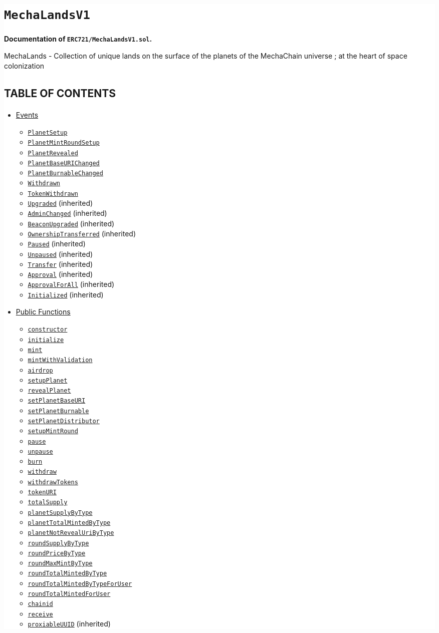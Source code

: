 # `MechaLandsV1`
**Documentation of `ERC721/MechaLandsV1.sol`.**

MechaLands - Collection of unique lands on the surface of the planets of the MechaChain universe ; at the heart of space colonization




## TABLE OF CONTENTS
- [Events](#events)
    - [`PlanetSetup`](#MechaLandsV1-PlanetSetup-uint256-uint16-uint32---string---) 
    - [`PlanetMintRoundSetup`](#MechaLandsV1-PlanetMintRoundSetup-uint256-uint256-uint64-uint64-address-bool-uint256---uint256---uint256---) 
    - [`PlanetRevealed`](#MechaLandsV1-PlanetRevealed-uint256-string-string-) 
    - [`PlanetBaseURIChanged`](#MechaLandsV1-PlanetBaseURIChanged-uint256-string-string-) 
    - [`PlanetBurnableChanged`](#MechaLandsV1-PlanetBurnableChanged-uint256-bool-) 
    - [`Withdrawn`](#MechaLandsV1-Withdrawn-address-uint256-) 
    - [`TokenWithdrawn`](#MechaLandsV1-TokenWithdrawn-address-address-uint256-) 
    - [`Upgraded`](#ERC1967UpgradeUpgradeable-Upgraded-address-) (inherited)
    - [`AdminChanged`](#ERC1967UpgradeUpgradeable-AdminChanged-address-address-) (inherited)
    - [`BeaconUpgraded`](#ERC1967UpgradeUpgradeable-BeaconUpgraded-address-) (inherited)
    - [`OwnershipTransferred`](#OwnableUpgradeable-OwnershipTransferred-address-address-) (inherited)
    - [`Paused`](#PausableUpgradeable-Paused-address-) (inherited)
    - [`Unpaused`](#PausableUpgradeable-Unpaused-address-) (inherited)
    - [`Transfer`](#IERC721Upgradeable-Transfer-address-address-uint256-) (inherited)
    - [`Approval`](#IERC721Upgradeable-Approval-address-address-uint256-) (inherited)
    - [`ApprovalForAll`](#IERC721Upgradeable-ApprovalForAll-address-address-bool-) (inherited)
    - [`Initialized`](#Initializable-Initialized-uint8-) (inherited)

- [Public Functions](#public-functions)
    - [`constructor`](#MechaLandsV1-constructor--) 
    - [`initialize`](#MechaLandsV1-initialize--) 
    - [`mint`](#MechaLandsV1-mint-uint256-uint256-uint256-) 
    - [`mintWithValidation`](#MechaLandsV1-mintWithValidation-uint256-uint256-uint256-uint256-uint256-bytes-) 
    - [`airdrop`](#MechaLandsV1-airdrop-address-uint256-uint256-uint256-) 
    - [`setupPlanet`](#MechaLandsV1-setupPlanet-uint256-uint16-uint32---string---) 
    - [`revealPlanet`](#MechaLandsV1-revealPlanet-uint256-string-string-) 
    - [`setPlanetBaseURI`](#MechaLandsV1-setPlanetBaseURI-uint256-string-string-) 
    - [`setPlanetBurnable`](#MechaLandsV1-setPlanetBurnable-uint256-bool-) 
    - [`setPlanetDistributor`](#MechaLandsV1-setPlanetDistributor-uint256-address-) 
    - [`setupMintRound`](#MechaLandsV1-setupMintRound-uint256-uint64-uint64-uint64-address-bool-uint256---uint256---uint256---) 
    - [`pause`](#MechaLandsV1-pause--) 
    - [`unpause`](#MechaLandsV1-unpause--) 
    - [`burn`](#MechaLandsV1-burn-uint256-) 
    - [`withdraw`](#MechaLandsV1-withdraw-address-payable-uint256-) 
    - [`withdrawTokens`](#MechaLandsV1-withdrawTokens-address-address-uint256-) 
    - [`tokenURI`](#MechaLandsV1-tokenURI-uint256-) 
    - [`totalSupply`](#MechaLandsV1-totalSupply--) 
    - [`planetSupplyByType`](#MechaLandsV1-planetSupplyByType-uint256-uint256-) 
    - [`planetTotalMintedByType`](#MechaLandsV1-planetTotalMintedByType-uint256-uint256-) 
    - [`planetNotRevealUriByType`](#MechaLandsV1-planetNotRevealUriByType-uint256-uint256-) 
    - [`roundSupplyByType`](#MechaLandsV1-roundSupplyByType-uint256-uint256-) 
    - [`roundPriceByType`](#MechaLandsV1-roundPriceByType-uint256-uint256-) 
    - [`roundMaxMintByType`](#MechaLandsV1-roundMaxMintByType-uint256-uint256-) 
    - [`roundTotalMintedByType`](#MechaLandsV1-roundTotalMintedByType-uint256-uint256-) 
    - [`roundTotalMintedByTypeForUser`](#MechaLandsV1-roundTotalMintedByTypeForUser-address-uint256-uint256-) 
    - [`roundTotalMintedForUser`](#MechaLandsV1-roundTotalMintedForUser-address-uint256-) 
    - [`chainid`](#MechaLandsV1-chainid--) 
    - [`receive`](#MechaLandsV1-receive--) 
    - [`proxiableUUID`](#UUPSUpgradeable-proxiableUUID--) (inherited)